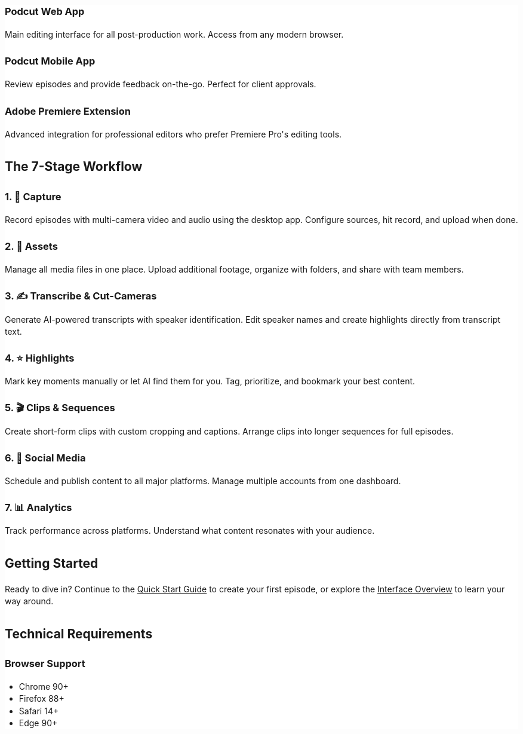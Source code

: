 ### Podcut Web App
Main editing interface for all post-production work. Access from any modern browser.

### Podcut Mobile App
Review episodes and provide feedback on-the-go. Perfect for client approvals.

### Adobe Premiere Extension
Advanced integration for professional editors who prefer Premiere Pro's editing tools.

## The 7-Stage Workflow

### 1. 🎥 Capture
Record episodes with multi-camera video and audio using the desktop app. Configure sources, hit record, and upload when done.

### 2. 📁 Assets
Manage all media files in one place. Upload additional footage, organize with folders, and share with team members.

### 3. ✍️ Transcribe & Cut-Cameras
Generate AI-powered transcripts with speaker identification. Edit speaker names and create highlights directly from transcript text.

### 4. ⭐ Highlights
Mark key moments manually or let AI find them for you. Tag, prioritize, and bookmark your best content.

### 5. 🎬 Clips & Sequences
Create short-form clips with custom cropping and captions. Arrange clips into longer sequences for full episodes.

### 6. 📱 Social Media
Schedule and publish content to all major platforms. Manage multiple accounts from one dashboard.

### 7. 📊 Analytics
Track performance across platforms. Understand what content resonates with your audience.

## Getting Started

Ready to dive in? Continue to the [Quick Start Guide](./02-quick-start.md) to create your first episode, or explore the [Interface Overview](./03-interface-overview.md) to learn your way around.

## Technical Requirements

### Browser Support
- Chrome 90+
- Firefox 88+
- Safari 14+
- Edge 90+

